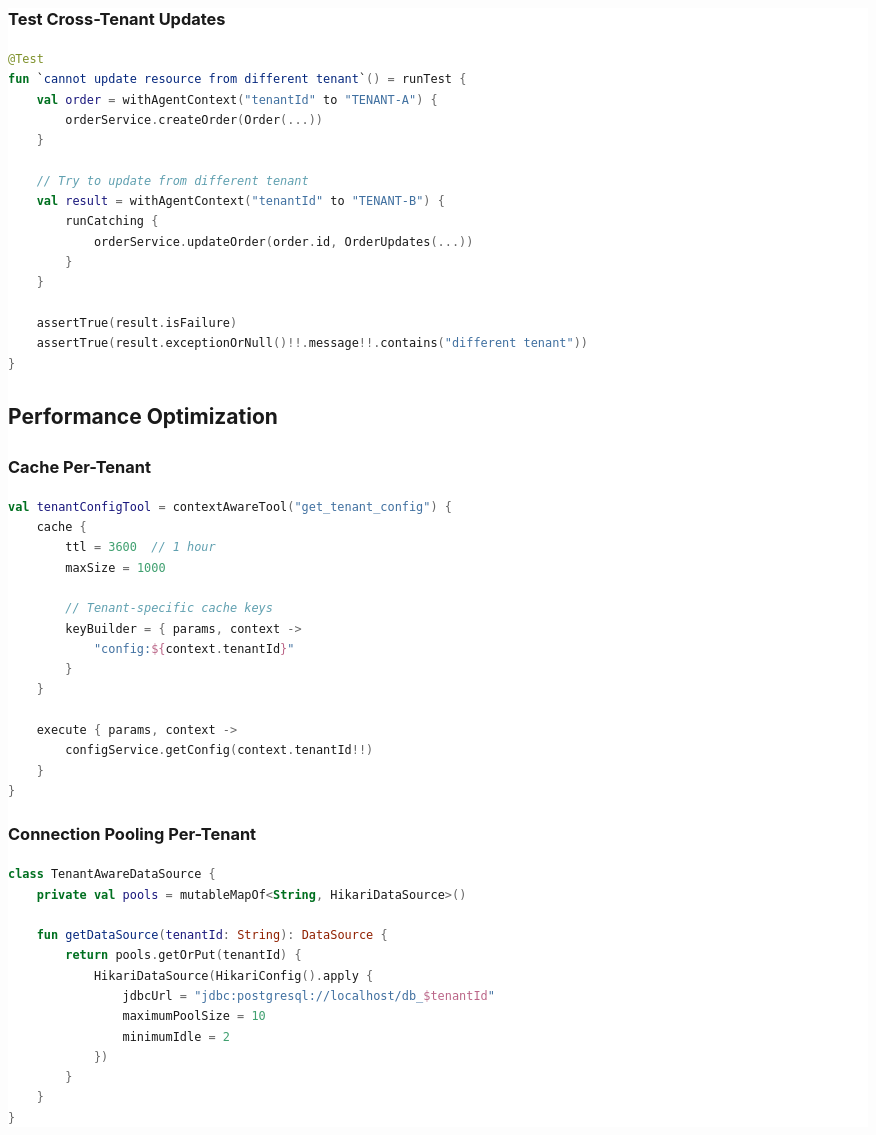 ### Test Cross-Tenant Updates

```kotlin
@Test
fun `cannot update resource from different tenant`() = runTest {
    val order = withAgentContext("tenantId" to "TENANT-A") {
        orderService.createOrder(Order(...))
    }

    // Try to update from different tenant
    val result = withAgentContext("tenantId" to "TENANT-B") {
        runCatching {
            orderService.updateOrder(order.id, OrderUpdates(...))
        }
    }

    assertTrue(result.isFailure)
    assertTrue(result.exceptionOrNull()!!.message!!.contains("different tenant"))
}
```

## Performance Optimization

### Cache Per-Tenant

```kotlin
val tenantConfigTool = contextAwareTool("get_tenant_config") {
    cache {
        ttl = 3600  // 1 hour
        maxSize = 1000

        // Tenant-specific cache keys
        keyBuilder = { params, context ->
            "config:${context.tenantId}"
        }
    }

    execute { params, context ->
        configService.getConfig(context.tenantId!!)
    }
}
```

### Connection Pooling Per-Tenant

```kotlin
class TenantAwareDataSource {
    private val pools = mutableMapOf<String, HikariDataSource>()

    fun getDataSource(tenantId: String): DataSource {
        return pools.getOrPut(tenantId) {
            HikariDataSource(HikariConfig().apply {
                jdbcUrl = "jdbc:postgresql://localhost/db_$tenantId"
                maximumPoolSize = 10
                minimumIdle = 2
            })
        }
    }
}
```
